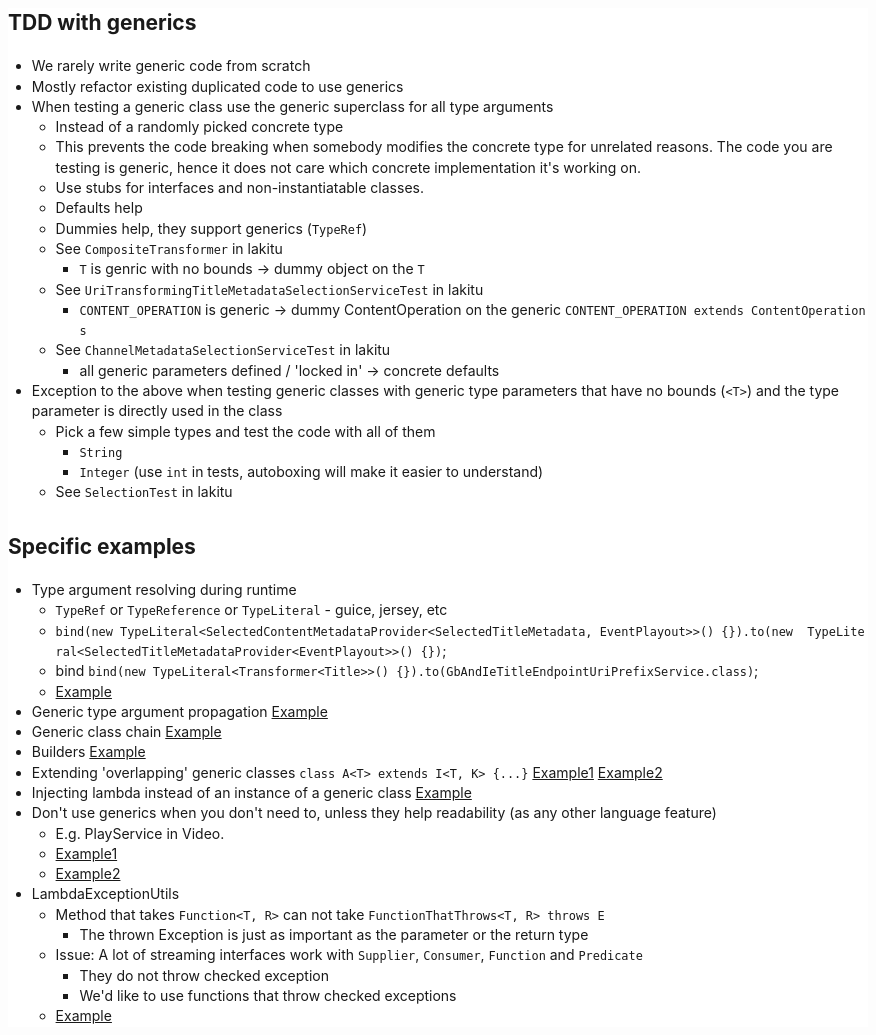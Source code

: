 TDD with generics
-----------------
* We rarely write generic code from scratch
* Mostly refactor existing duplicated code to use generics
* When testing a generic class use the generic superclass for all type arguments
    * Instead of a randomly picked concrete type
    * This prevents the code breaking when somebody modifies the concrete type for unrelated reasons. 
        The code you are testing is generic, hence it does not care which concrete implementation it's working on.
    * Use stubs for interfaces and non-instantiatable classes.
    * Defaults help
    * Dummies help, they support generics (`TypeRef`)
    * See `CompositeTransformer` in lakitu 
        * `T` is genric with no bounds -> dummy object on the `T`
    * See `UriTransformingTitleMetadataSelectionServiceTest` in lakitu 
        * `CONTENT_OPERATION` is generic -> dummy ContentOperation on the generic `CONTENT_OPERATION extends ContentOperations`
    * See `ChannelMetadataSelectionServiceTest` in lakitu 
        * all generic parameters defined / 'locked in' -> concrete defaults
* Exception to the above when testing generic classes with generic type parameters that have no bounds (`<T>`) 
    and the type parameter is directly used in the class
    * Pick a few simple types and test the code with all of them
        * `String`
        * `Integer` (use `int` in tests, autoboxing will make it easier to understand)
    * See `SelectionTest` in lakitu
   
    
Specific examples
-----------------
* Type argument resolving during runtime
    * `TypeRef` or `TypeReference` or `TypeLiteral` - guice, jersey, etc
    * `bind(new TypeLiteral<SelectedContentMetadataProvider<SelectedTitleMetadata, EventPlayout>>() {}).to(new 
    TypeLiteral<SelectedTitleMetadataProvider<EventPlayout>>() {})`;
    * bind `bind(new TypeLiteral<Transformer<Title>>() {}).to(GbAndIeTitleEndpointUriPrefixService.class)`;
    * [Example](src/test/java/examples/_01_TypeArgumentsAtRuntime.java)
* Generic type argument propagation [Example](src/test/java/examples/_02_GenericTypePropagation.java)
* Generic class chain [Example](src/test/java/examples/_03_GenericClassChain.java)
* Builders [Example](src/test/java/examples/_04_Builders.java)
* Extending 'overlapping' generic classes `class A<T> extends I<T, K> {...}` 
    [Example1](src/test/java/examples/_05_GenericClassExtendingGenericClassMoreSpecific.java)
    [Example2](src/test/java/examples/_06_GenericClassExtendingGenericClassLessSpecific.java)
* Injecting lambda instead of an instance of a generic class [Example](src/test/java/examples/_07_LambdaInjection.java)
* Don't use generics when you don't need to, unless they help readability (as any other language feature)
    * E.g. PlayService in Video.  
    * [Example1](src/test/java/examples/_08_WhenNotToUseGenerics.java)
    * [Example2](src/test/java/examples/_09_WhenNotToUseGenericsWithGenerics.java)
* LambdaExceptionUtils
    * Method that takes `Function<T, R>` can not take `FunctionThatThrows<T, R> throws E`
        * The thrown Exception is just as important as the parameter or the return type
    * Issue: A lot of streaming interfaces work with `Supplier`, `Consumer`, `Function` and `Predicate`
        * They do not throw checked exception
        * We'd like to use functions that throw checked exceptions
    * [Example](src/test/java/examples/_10_LambdaExceptionUtils.java)
